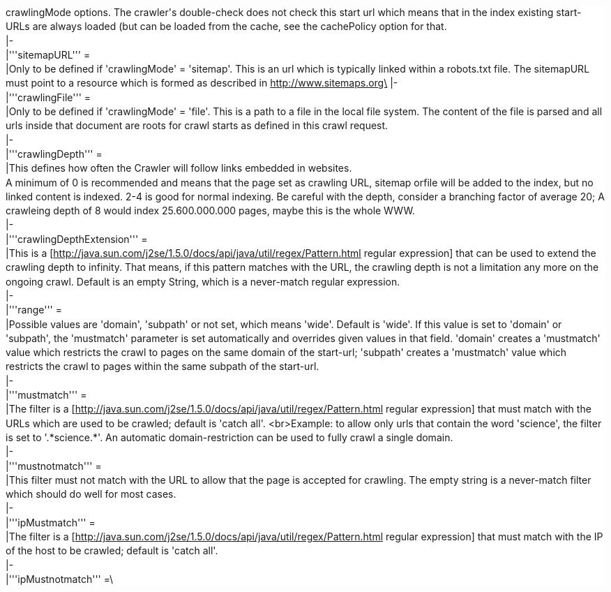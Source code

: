 crawlingMode options. The crawler\'s double-check does not check this
start url which means that in the index existing start-URLs are always
loaded (but can be loaded from the cache, see the cachePolicy option for
that.\
\|-\
\|\'\'\'sitemapURL\'\'\' =\
\|Only to be defined if \'crawlingMode\' = \'sitemap\'. This is an url
which is typically linked within a robots.txt file. The sitemapURL must
point to a resource which is formed as described in
http://www.sitemaps.org\
\|-\
\|\'\'\'crawlingFile\'\'\' =\
\|Only to be defined if \'crawlingMode\' = \'file\'. This is a path to a
file in the local file system. The content of the file is parsed and all
urls inside that document are roots for crawl starts as defined in this
crawl request.\
\|-\
\|\'\'\'crawlingDepth\'\'\' =\
\|This defines how often the Crawler will follow links embedded in
websites.\
A minimum of 0 is recommended and means that the page set as crawling
URL, sitemap orfile will be added to the index, but no linked content is
indexed. 2-4 is good for normal indexing. Be careful with the depth,
consider a branching factor of average 20; A crawleing depth of 8 would
index 25.600.000.000 pages, maybe this is the whole WWW.\
\|-\
\|\'\'\'crawlingDepthExtension\'\'\' =\
\|This is a
\[http://java.sun.com/j2se/1.5.0/docs/api/java/util/regex/Pattern.html
regular expression\] that can be used to extend the crawling depth to
infinity. That means, if this pattern matches with the URL, the crawling
depth is not a limitation any more on the ongoing crawl. Default is an
empty String, which is a never-match regular expression.\
\|-\
\|\'\'\'range\'\'\' =\
\|Possible values are \'domain\', \'subpath\' or not set, which means
\'wide\'. Default is \'wide\'. If this value is set to \'domain\' or
\'subpath\', the \'mustmatch\' parameter is set automatically and
overrides given values in that field. \'domain\' creates a \'mustmatch\'
value which restricts the crawl to pages on the same domain of the
start-url; \'subpath\' creates a \'mustmatch\' value which restricts the
crawl to pages within the same subpath of the start-url.\
\|-\
\|\'\'\'mustmatch\'\'\' =\
\|The filter is a
\[http://java.sun.com/j2se/1.5.0/docs/api/java/util/regex/Pattern.html
regular expression\] that must match with the URLs which are used to be
crawled; default is \'catch all\'. \<br\>Example: to allow only urls
that contain the word \'science\', the filter is set to
\'.\*science.\*\'. An automatic domain-restriction can be used to fully
crawl a single domain.\
\|-\
\|\'\'\'mustnotmatch\'\'\' =\
\|This filter must not match with the URL to allow that the page is
accepted for crawling. The empty string is a never-match filter which
should do well for most cases.\
\|-\
\|\'\'\'ipMustmatch\'\'\' =\
\|The filter is a
\[http://java.sun.com/j2se/1.5.0/docs/api/java/util/regex/Pattern.html
regular expression\] that must match with the IP of the host to be
crawled; default is \'catch all\'.\
\|-\
\|\'\'\'ipMustnotmatch\'\'\' =\